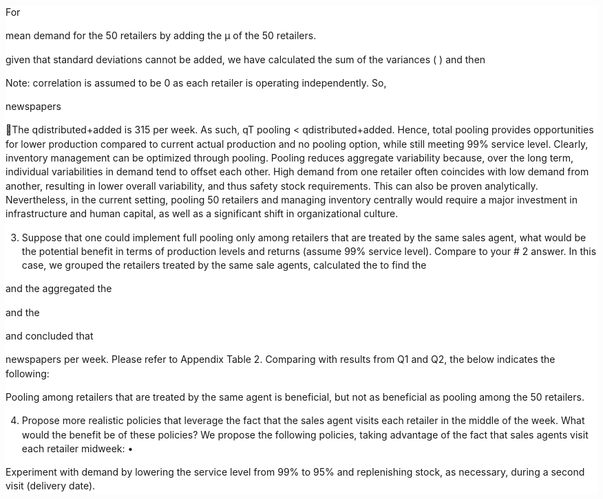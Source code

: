For

mean demand for the 50 retailers by adding the μ of the 50 retailers.

given that standard deviations cannot be added, we have calculated the sum of the variances (
) and then

Note: correlation is assumed to be 0 as each retailer is operating independently.
So,

newspapers

The qdistributed+added is 315 per week. As such, qT pooling < qdistributed+added.
Hence, total pooling provides opportunities for lower production compared to current actual production and
no pooling option, while still meeting 99% service level.
Clearly, inventory management can be optimized through pooling. Pooling reduces aggregate variability
because, over the long term, individual variabilities in demand tend to offset each other. High demand from
one retailer often coincides with low demand from another, resulting in lower overall variability, and thus
safety stock requirements. This can also be proven analytically.
Nevertheless, in the current setting, pooling 50 retailers and managing inventory centrally would require a
major investment in infrastructure and human capital, as well as a significant shift in organizational culture.

3. Suppose that one could implement full pooling only among retailers that are treated by the same
sales agent, what would be the potential benefit in terms of production levels and returns (assume
99% service level). Compare to your # 2 answer.
In this case, we grouped the retailers treated by the same sale agents, calculated the
to find the

and the aggregated the

and the

and concluded that

newspapers per week. Please refer to Appendix Table 2.
Comparing with results from Q1 and Q2, the below indicates the following:

Pooling among retailers that are treated by the same agent is beneficial, but not as beneficial as pooling
among the 50 retailers.

4. Propose more realistic policies that leverage the fact that the sales agent visits each retailer in the
middle of the week. What would the benefit be of these policies?
We propose the following policies, taking advantage of the fact that sales agents visit each retailer midweek:
•

Experiment with demand by lowering the service level from 99% to 95% and replenishing stock, as
necessary, during a second visit (delivery date).
